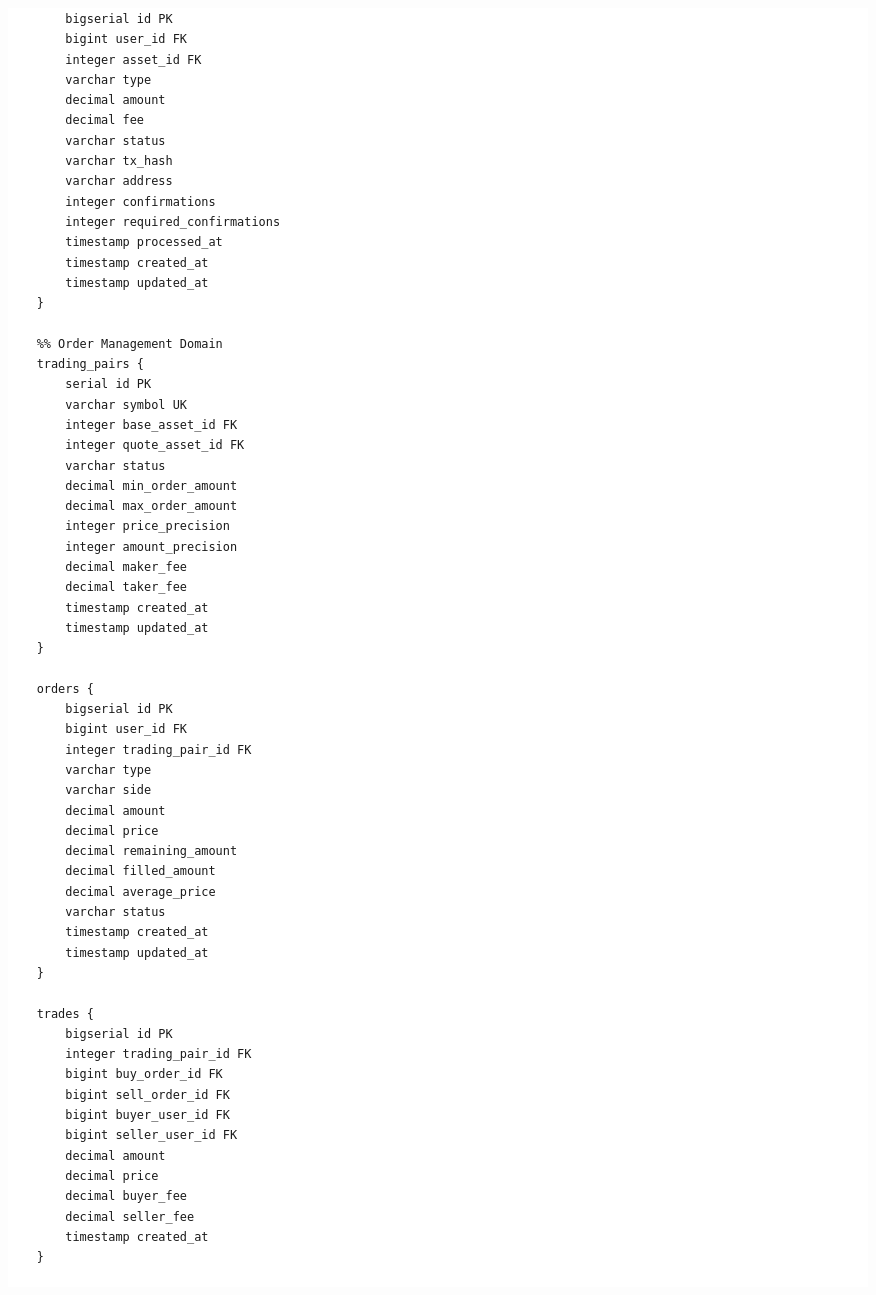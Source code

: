 ```mermaid
        bigserial id PK
        bigint user_id FK
        integer asset_id FK
        varchar type
        decimal amount
        decimal fee
        varchar status
        varchar tx_hash
        varchar address
        integer confirmations
        integer required_confirmations
        timestamp processed_at
        timestamp created_at
        timestamp updated_at
    }

    %% Order Management Domain
    trading_pairs {
        serial id PK
        varchar symbol UK
        integer base_asset_id FK
        integer quote_asset_id FK
        varchar status
        decimal min_order_amount
        decimal max_order_amount
        integer price_precision
        integer amount_precision
        decimal maker_fee
        decimal taker_fee
        timestamp created_at
        timestamp updated_at
    }
    
    orders {
        bigserial id PK
        bigint user_id FK
        integer trading_pair_id FK
        varchar type
        varchar side
        decimal amount
        decimal price
        decimal remaining_amount
        decimal filled_amount
        decimal average_price
        varchar status
        timestamp created_at
        timestamp updated_at
    }
    
    trades {
        bigserial id PK
        integer trading_pair_id FK
        bigint buy_order_id FK
        bigint sell_order_id FK
        bigint buyer_user_id FK
        bigint seller_user_id FK
        decimal amount
        decimal price
        decimal buyer_fee
        decimal seller_fee
        timestamp created_at
    }
    
```